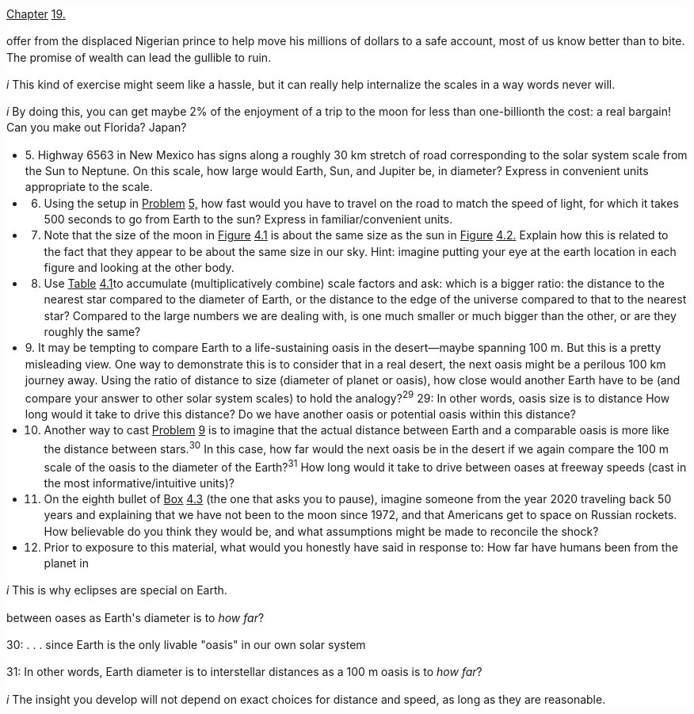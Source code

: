 [Chapter](#page-335-0) [19.](#page-335-0)

offer from the displaced Nigerian prince to help move his millions of dollars to a safe account, most of us know better than to bite. The promise of wealth can lead the gullible to ruin.

*i* This kind of exercise might seem like a hassle, but it can really help internalize the scales in a way words never will.

*i* By doing this, you can get maybe 2% of the enjoyment of a trip to the moon for less than one-billionth the cost: a real bargain! Can you make out Florida? Japan?

- <span id="page-84-0"></span>5. Highway 6563 in New Mexico has signs along a roughly 30 km stretch of road corresponding to the solar system scale from the Sun to Neptune. On this scale, how large would Earth, Sun, and Jupiter be, in diameter? Express in convenient units appropriate to the scale.
- 6. Using the setup in [Problem](#page-84-0) [5,](#page-84-0) how fast would you have to travel on the road to match the speed of light, for which it takes 500 seconds to go from Earth to the sun? Express in familiar/convenient units.
- 7. Note that the size of the moon in [Figure](#page-74-0) [4.1](#page-74-0) is about the same size as the sun in [Figure](#page-74-1) [4.2.](#page-74-1) Explain how this is related to the fact that they appear to be about the same size in our sky. Hint: imagine putting your eye at the earth location in each figure and looking at the other body.
- 8. Use [Table](#page-74-2) [4.1](#page-74-2)to accumulate (multiplicatively combine) scale factors and ask: which is a bigger ratio: the distance to the nearest star compared to the diameter of Earth, or the distance to the edge of the universe compared to that to the nearest star? Compared to the large numbers we are dealing with, is one much smaller or much bigger than the other, or are they roughly the same?
- <span id="page-84-1"></span>9. It may be tempting to compare Earth to a life-sustaining oasis in the desert—maybe spanning 100 m. But this is a pretty misleading view. One way to demonstrate this is to consider that in a real desert, the next oasis might be a perilous 100 km journey away. Using the ratio of distance to size (diameter of planet or oasis), how close would another Earth have to be (and compare your answer to other solar system scales) to hold the analogy?<sup>29</sup> 29: In other words, oasis size is to distance How long would it take to drive this distance? Do we have another oasis or potential oasis within this distance?
- 10. Another way to cast [Problem](#page-84-1) [9](#page-84-1) is to imagine that the actual distance between Earth and a comparable oasis is more like the distance between stars.<sup>30</sup> In this case, how far would the next oasis be in the desert if we again compare the 100 m scale of the oasis to the diameter of the Earth?<sup>31</sup> How long would it take to drive between oases at freeway speeds (cast in the most informative/intuitive units)?
- 11. On the eighth bullet of [Box](#page-78-2) [4.3](#page-78-2) (the one that asks you to pause), imagine someone from the year 2020 traveling back 50 years and explaining that we have not been to the moon since 1972, and that Americans get to space on Russian rockets. How believable do you think they would be, and what assumptions might be made to reconcile the shock?
- 12. Prior to exposure to this material, what would you honestly have said in response to: How far have humans been from the planet in

*i* This is why eclipses are special on Earth.

between oases as Earth's diameter is to *how far*?

30: . . . since Earth is the only livable "oasis" in our own solar system

31: In other words, Earth diameter is to interstellar distances as a 100 m oasis is to *how far*?

*i* The insight you develop will not depend on exact choices for distance and speed, as long as they are reasonable.
